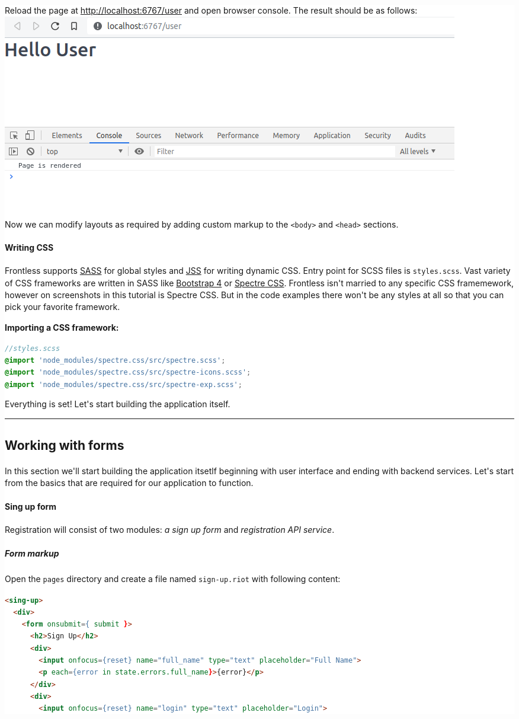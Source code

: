 Reload the page at [http://localhost:6767/user](http://localhost:6767/user) and open browser console. The result should be as follows:
![custom_layout.png](/docs/firstapp/custom_layout.png)

Now we can modify layouts as required by adding custom markup to the `<body>` and `<head>` sections.

#### Writing CSS
Frontless supports [SASS](https://sass-lang.com/) for global styles and [JSS](https://cssinjs.org/) for writing dynamic CSS. 
Entry point for SCSS files is `styles.scss`. Vast variety of CSS frameworks are written in SASS like [Bootstrap 4](https://getbootstrap.com) or [Spectre CSS](https://picturepan2.github.io/spectre/). Frontless isn't married to any specific CSS framemework, however on screenshots in this tutorial is Spectre CSS. But in the code examples there won't be any styles at all so that you can pick your favorite framework.

**Importing a CSS framework:**
```scss
//styles.scss
@import 'node_modules/spectre.css/src/spectre.scss';
@import 'node_modules/spectre.css/src/spectre-icons.scss';
@import 'node_modules/spectre.css/src/spectre-exp.scss';
```

Everything is set! Let's start building the application itself.

-----------------------------------------------
## Working with forms
In this section we'll start building the application itsetlf beginning with user interface and ending with backend services.
Let's start from the basics that are required for our application to function.

#### Sing up form
Registration will consist of two modules:  _a sign up form_  and _registration API service_.

##### Form markup
Open the `pages` directory and create a file named `sign-up.riot` with following content:
```html
<sing-up>
  <div>
    <form onsubmit={ submit }>
      <h2>Sign Up</h2>
      <div>
        <input onfocus={reset} name="full_name" type="text" placeholder="Full Name">
        <p each={error in state.errors.full_name}>{error}</p>
      </div>
      <div>
        <input onfocus={reset} name="login" type="text" placeholder="Login">
```
